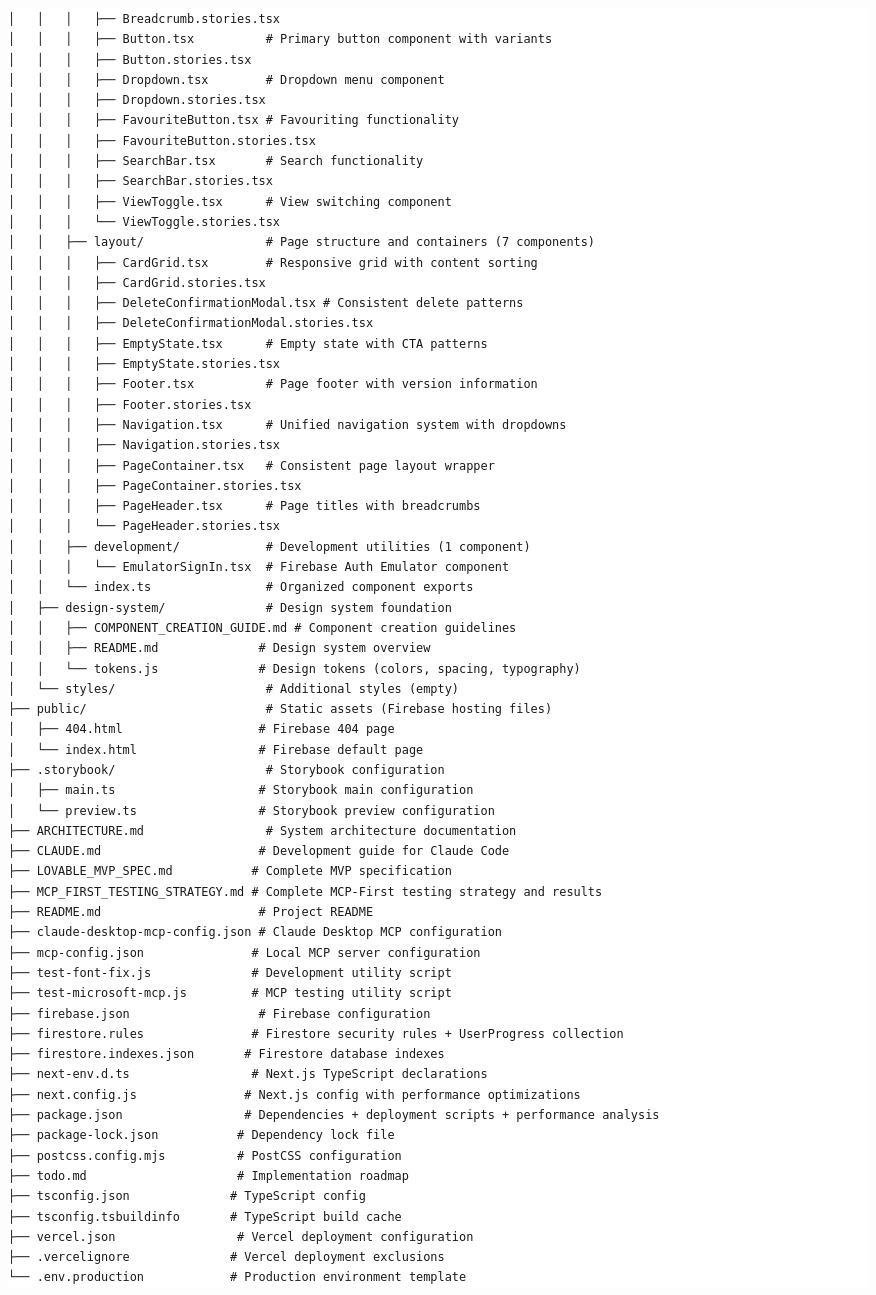 ```
│   │   │   ├── Breadcrumb.stories.tsx
│   │   │   ├── Button.tsx          # Primary button component with variants
│   │   │   ├── Button.stories.tsx     
│   │   │   ├── Dropdown.tsx        # Dropdown menu component
│   │   │   ├── Dropdown.stories.tsx
│   │   │   ├── FavouriteButton.tsx # Favouriting functionality
│   │   │   ├── FavouriteButton.stories.tsx
│   │   │   ├── SearchBar.tsx       # Search functionality
│   │   │   ├── SearchBar.stories.tsx  
│   │   │   ├── ViewToggle.tsx      # View switching component
│   │   │   └── ViewToggle.stories.tsx 
│   │   ├── layout/                 # Page structure and containers (7 components)
│   │   │   ├── CardGrid.tsx        # Responsive grid with content sorting
│   │   │   ├── CardGrid.stories.tsx   
│   │   │   ├── DeleteConfirmationModal.tsx # Consistent delete patterns
│   │   │   ├── DeleteConfirmationModal.stories.tsx
│   │   │   ├── EmptyState.tsx      # Empty state with CTA patterns
│   │   │   ├── EmptyState.stories.tsx 
│   │   │   ├── Footer.tsx          # Page footer with version information
│   │   │   ├── Footer.stories.tsx
│   │   │   ├── Navigation.tsx      # Unified navigation system with dropdowns
│   │   │   ├── Navigation.stories.tsx 
│   │   │   ├── PageContainer.tsx   # Consistent page layout wrapper
│   │   │   ├── PageContainer.stories.tsx
│   │   │   ├── PageHeader.tsx      # Page titles with breadcrumbs
│   │   │   └── PageHeader.stories.tsx 
│   │   ├── development/            # Development utilities (1 component)
│   │   │   └── EmulatorSignIn.tsx  # Firebase Auth Emulator component
│   │   └── index.ts                # Organized component exports
│   ├── design-system/              # Design system foundation
│   │   ├── COMPONENT_CREATION_GUIDE.md # Component creation guidelines
│   │   ├── README.md              # Design system overview
│   │   └── tokens.js              # Design tokens (colors, spacing, typography)
│   └── styles/                     # Additional styles (empty)
├── public/                         # Static assets (Firebase hosting files)
│   ├── 404.html                   # Firebase 404 page
│   └── index.html                 # Firebase default page
├── .storybook/                     # Storybook configuration
│   ├── main.ts                    # Storybook main configuration
│   └── preview.ts                 # Storybook preview configuration
├── ARCHITECTURE.md                 # System architecture documentation
├── CLAUDE.md                      # Development guide for Claude Code
├── LOVABLE_MVP_SPEC.md           # Complete MVP specification
├── MCP_FIRST_TESTING_STRATEGY.md # Complete MCP-First testing strategy and results
├── README.md                      # Project README
├── claude-desktop-mcp-config.json # Claude Desktop MCP configuration
├── mcp-config.json               # Local MCP server configuration
├── test-font-fix.js              # Development utility script
├── test-microsoft-mcp.js         # MCP testing utility script
├── firebase.json                  # Firebase configuration
├── firestore.rules               # Firestore security rules + UserProgress collection
├── firestore.indexes.json       # Firestore database indexes
├── next-env.d.ts                 # Next.js TypeScript declarations
├── next.config.js               # Next.js config with performance optimizations
├── package.json                 # Dependencies + deployment scripts + performance analysis
├── package-lock.json           # Dependency lock file
├── postcss.config.mjs          # PostCSS configuration
├── todo.md                     # Implementation roadmap
├── tsconfig.json              # TypeScript config
├── tsconfig.tsbuildinfo       # TypeScript build cache
├── vercel.json                 # Vercel deployment configuration
├── .vercelignore              # Vercel deployment exclusions
└── .env.production            # Production environment template
```